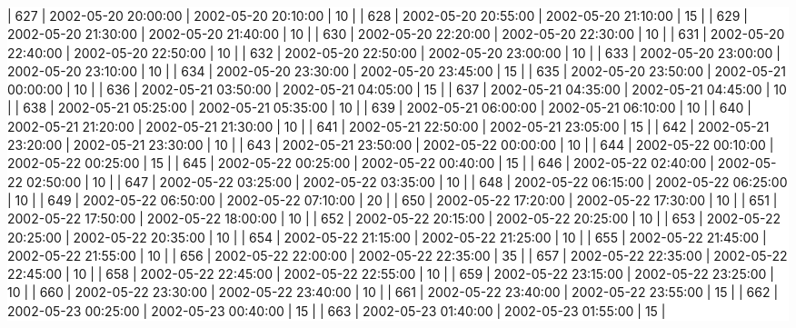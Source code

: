 | 627 | 2002-05-20 20:00:00 | 2002-05-20 20:10:00 | 10 |
| 628 | 2002-05-20 20:55:00 | 2002-05-20 21:10:00 | 15 |
| 629 | 2002-05-20 21:30:00 | 2002-05-20 21:40:00 | 10 |
| 630 | 2002-05-20 22:20:00 | 2002-05-20 22:30:00 | 10 |
| 631 | 2002-05-20 22:40:00 | 2002-05-20 22:50:00 | 10 |
| 632 | 2002-05-20 22:50:00 | 2002-05-20 23:00:00 | 10 |
| 633 | 2002-05-20 23:00:00 | 2002-05-20 23:10:00 | 10 |
| 634 | 2002-05-20 23:30:00 | 2002-05-20 23:45:00 | 15 |
| 635 | 2002-05-20 23:50:00 | 2002-05-21 00:00:00 | 10 |
| 636 | 2002-05-21 03:50:00 | 2002-05-21 04:05:00 | 15 |
| 637 | 2002-05-21 04:35:00 | 2002-05-21 04:45:00 | 10 |
| 638 | 2002-05-21 05:25:00 | 2002-05-21 05:35:00 | 10 |
| 639 | 2002-05-21 06:00:00 | 2002-05-21 06:10:00 | 10 |
| 640 | 2002-05-21 21:20:00 | 2002-05-21 21:30:00 | 10 |
| 641 | 2002-05-21 22:50:00 | 2002-05-21 23:05:00 | 15 |
| 642 | 2002-05-21 23:20:00 | 2002-05-21 23:30:00 | 10 |
| 643 | 2002-05-21 23:50:00 | 2002-05-22 00:00:00 | 10 |
| 644 | 2002-05-22 00:10:00 | 2002-05-22 00:25:00 | 15 |
| 645 | 2002-05-22 00:25:00 | 2002-05-22 00:40:00 | 15 |
| 646 | 2002-05-22 02:40:00 | 2002-05-22 02:50:00 | 10 |
| 647 | 2002-05-22 03:25:00 | 2002-05-22 03:35:00 | 10 |
| 648 | 2002-05-22 06:15:00 | 2002-05-22 06:25:00 | 10 |
| 649 | 2002-05-22 06:50:00 | 2002-05-22 07:10:00 | 20 |
| 650 | 2002-05-22 17:20:00 | 2002-05-22 17:30:00 | 10 |
| 651 | 2002-05-22 17:50:00 | 2002-05-22 18:00:00 | 10 |
| 652 | 2002-05-22 20:15:00 | 2002-05-22 20:25:00 | 10 |
| 653 | 2002-05-22 20:25:00 | 2002-05-22 20:35:00 | 10 |
| 654 | 2002-05-22 21:15:00 | 2002-05-22 21:25:00 | 10 |
| 655 | 2002-05-22 21:45:00 | 2002-05-22 21:55:00 | 10 |
| 656 | 2002-05-22 22:00:00 | 2002-05-22 22:35:00 | 35 |
| 657 | 2002-05-22 22:35:00 | 2002-05-22 22:45:00 | 10 |
| 658 | 2002-05-22 22:45:00 | 2002-05-22 22:55:00 | 10 |
| 659 | 2002-05-22 23:15:00 | 2002-05-22 23:25:00 | 10 |
| 660 | 2002-05-22 23:30:00 | 2002-05-22 23:40:00 | 10 |
| 661 | 2002-05-22 23:40:00 | 2002-05-22 23:55:00 | 15 |
| 662 | 2002-05-23 00:25:00 | 2002-05-23 00:40:00 | 15 |
| 663 | 2002-05-23 01:40:00 | 2002-05-23 01:55:00 | 15 |